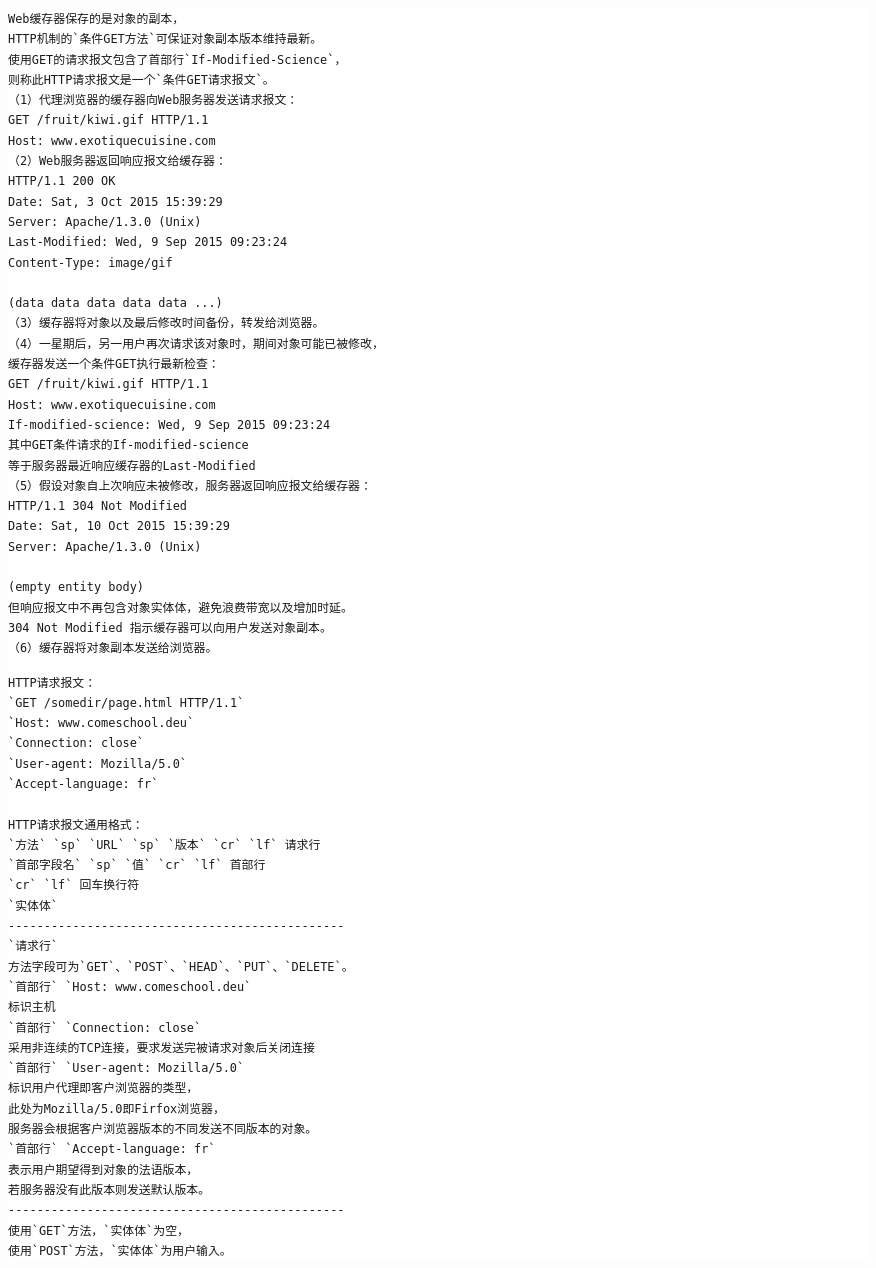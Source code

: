 ```
Web缓存器保存的是对象的副本，
HTTP机制的`条件GET方法`可保证对象副本版本维持最新。
使用GET的请求报文包含了首部行`If-Modified-Science`，
则称此HTTP请求报文是一个`条件GET请求报文`。
（1）代理浏览器的缓存器向Web服务器发送请求报文：
GET /fruit/kiwi.gif HTTP/1.1
Host: www.exotiquecuisine.com
（2）Web服务器返回响应报文给缓存器： 
HTTP/1.1 200 OK
Date: Sat, 3 Oct 2015 15:39:29
Server: Apache/1.3.0 (Unix)
Last-Modified: Wed, 9 Sep 2015 09:23:24
Content-Type: image/gif

(data data data data data ...)
（3）缓存器将对象以及最后修改时间备份，转发给浏览器。
（4）一星期后，另一用户再次请求该对象时，期间对象可能已被修改，
缓存器发送一个条件GET执行最新检查： 
GET /fruit/kiwi.gif HTTP/1.1
Host: www.exotiquecuisine.com
If-modified-science: Wed, 9 Sep 2015 09:23:24
其中GET条件请求的If-modified-science
等于服务器最近响应缓存器的Last-Modified
（5）假设对象自上次响应未被修改，服务器返回响应报文给缓存器：
HTTP/1.1 304 Not Modified
Date: Sat, 10 Oct 2015 15:39:29
Server: Apache/1.3.0 (Unix)

(empty entity body)
但响应报文中不再包含对象实体体，避免浪费带宽以及增加时延。
304 Not Modified 指示缓存器可以向用户发送对象副本。
（6）缓存器将对象副本发送给浏览器。
```
```
HTTP请求报文：
`GET /somedir/page.html HTTP/1.1`
`Host: www.comeschool.deu`
`Connection: close`
`User-agent: Mozilla/5.0`
`Accept-language: fr`

HTTP请求报文通用格式：
`方法` `sp` `URL` `sp` `版本` `cr` `lf` 请求行
`首部字段名` `sp` `值` `cr` `lf` 首部行
`cr` `lf` 回车换行符
`实体体`
-----------------------------------------------
`请求行`
方法字段可为`GET`、`POST`、`HEAD`、`PUT`、`DELETE`。
`首部行` `Host: www.comeschool.deu`
标识主机
`首部行` `Connection: close`
采用非连续的TCP连接，要求发送完被请求对象后关闭连接
`首部行` `User-agent: Mozilla/5.0`
标识用户代理即客户浏览器的类型，
此处为Mozilla/5.0即Firfox浏览器，
服务器会根据客户浏览器版本的不同发送不同版本的对象。
`首部行` `Accept-language: fr`
表示用户期望得到对象的法语版本，
若服务器没有此版本则发送默认版本。
-----------------------------------------------
使用`GET`方法，`实体体`为空，
使用`POST`方法，`实体体`为用户输入。
```